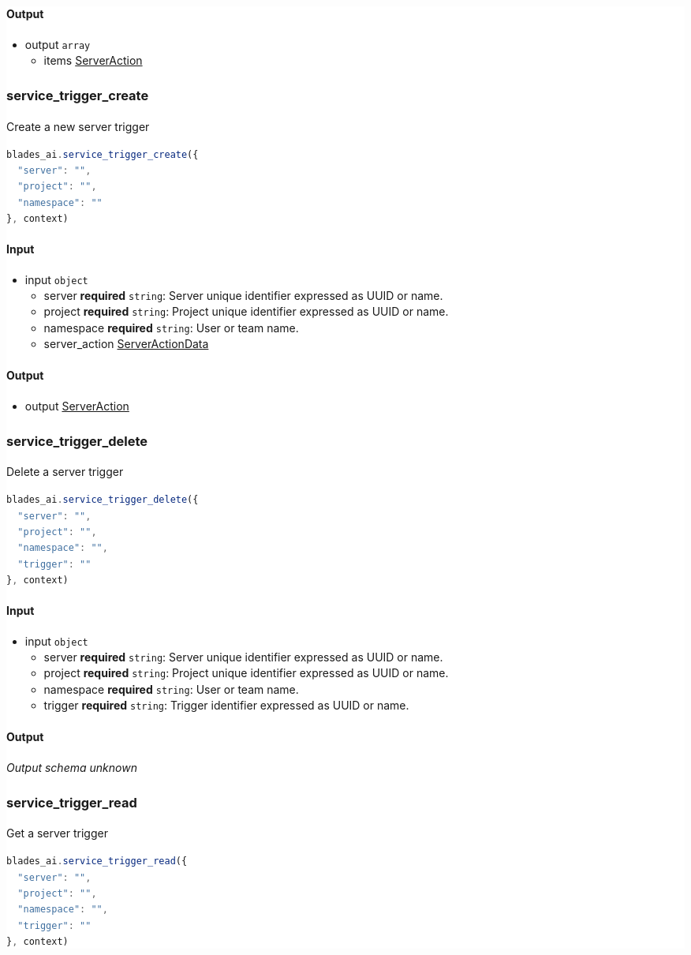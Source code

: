 #### Output
* output `array`
  * items [ServerAction](#serveraction)

### service_trigger_create
Create a new server trigger


```js
blades_ai.service_trigger_create({
  "server": "",
  "project": "",
  "namespace": ""
}, context)
```

#### Input
* input `object`
  * server **required** `string`: Server unique identifier expressed as UUID or name.
  * project **required** `string`: Project unique identifier expressed as UUID or name.
  * namespace **required** `string`: User or team name.
  * server_action [ServerActionData](#serveractiondata)

#### Output
* output [ServerAction](#serveraction)

### service_trigger_delete
Delete a server trigger


```js
blades_ai.service_trigger_delete({
  "server": "",
  "project": "",
  "namespace": "",
  "trigger": ""
}, context)
```

#### Input
* input `object`
  * server **required** `string`: Server unique identifier expressed as UUID or name.
  * project **required** `string`: Project unique identifier expressed as UUID or name.
  * namespace **required** `string`: User or team name.
  * trigger **required** `string`: Trigger identifier expressed as UUID or name.

#### Output
*Output schema unknown*

### service_trigger_read
Get a server trigger


```js
blades_ai.service_trigger_read({
  "server": "",
  "project": "",
  "namespace": "",
  "trigger": ""
}, context)
```
